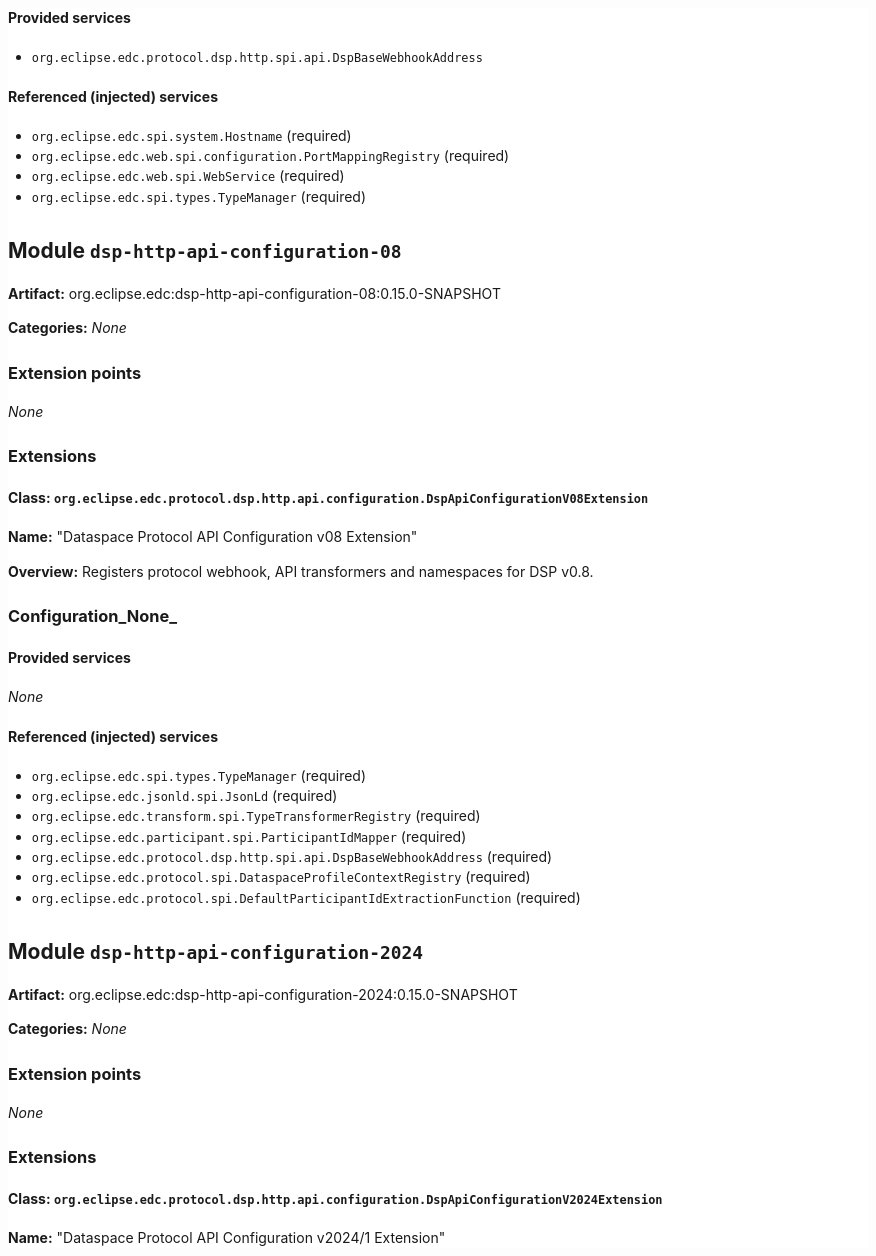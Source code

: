 #### Provided services
- `org.eclipse.edc.protocol.dsp.http.spi.api.DspBaseWebhookAddress`

#### Referenced (injected) services
- `org.eclipse.edc.spi.system.Hostname` (required)
- `org.eclipse.edc.web.spi.configuration.PortMappingRegistry` (required)
- `org.eclipse.edc.web.spi.WebService` (required)
- `org.eclipse.edc.spi.types.TypeManager` (required)

Module `dsp-http-api-configuration-08`
--------------------------------------
**Artifact:** org.eclipse.edc:dsp-http-api-configuration-08:0.15.0-SNAPSHOT

**Categories:** _None_

### Extension points
_None_

### Extensions
#### Class: `org.eclipse.edc.protocol.dsp.http.api.configuration.DspApiConfigurationV08Extension`
**Name:** "Dataspace Protocol API Configuration v08 Extension"

**Overview:**  Registers protocol webhook, API transformers and namespaces for DSP v0.8.



### Configuration_None_

#### Provided services
_None_

#### Referenced (injected) services
- `org.eclipse.edc.spi.types.TypeManager` (required)
- `org.eclipse.edc.jsonld.spi.JsonLd` (required)
- `org.eclipse.edc.transform.spi.TypeTransformerRegistry` (required)
- `org.eclipse.edc.participant.spi.ParticipantIdMapper` (required)
- `org.eclipse.edc.protocol.dsp.http.spi.api.DspBaseWebhookAddress` (required)
- `org.eclipse.edc.protocol.spi.DataspaceProfileContextRegistry` (required)
- `org.eclipse.edc.protocol.spi.DefaultParticipantIdExtractionFunction` (required)

Module `dsp-http-api-configuration-2024`
----------------------------------------
**Artifact:** org.eclipse.edc:dsp-http-api-configuration-2024:0.15.0-SNAPSHOT

**Categories:** _None_

### Extension points
_None_

### Extensions
#### Class: `org.eclipse.edc.protocol.dsp.http.api.configuration.DspApiConfigurationV2024Extension`
**Name:** "Dataspace Protocol API Configuration v2024/1 Extension"
